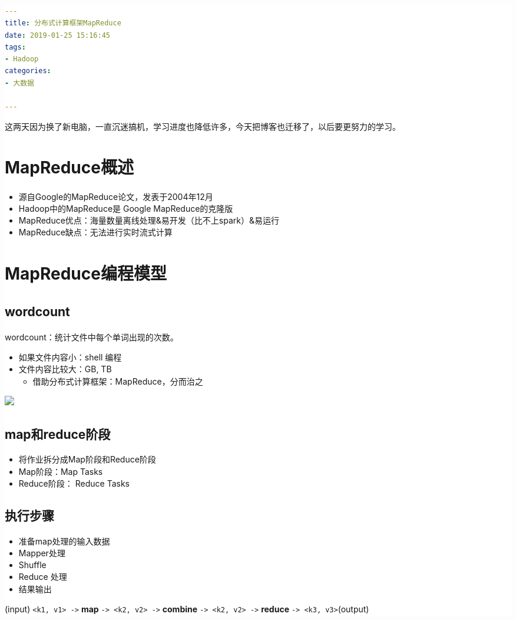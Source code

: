 ```yaml
---
title: 分布式计算框架MapReduce
date: 2019-01-25 15:16:45
tags:
- Hadoop
categories:
- 大数据

---
```


​	这两天因为换了新电脑，一直沉迷搞机，学习进度也降低许多，今天把博客也迁移了，以后要更努力的学习。



# MapReduce概述

* 源自Google的MapReduce论文，发表于2004年12月
* Hadoop中的MapReduce是 Google MapReduce的克隆版
* MapReduce优点：海量数量离线处理&易开发（比不上spark）&易运行
* MapReduce缺点：无法进行实时流式计算

# MapReduce编程模型

## wordcount

wordcount：统计文件中每个单词出现的次数。

* 如果文件内容小：shell 编程
* 文件内容比较大：GB, TB
  * 借助分布式计算框架：MapReduce，分而治之

![](https://ws1.sinaimg.cn/large/9d82e933gy1fzivf4rcw2j20fp07dgnq.jpg)

## map和reduce阶段

* 将作业拆分成Map阶段和Reduce阶段
* Map阶段：Map Tasks
* Reduce阶段： Reduce Tasks

## 执行步骤

* 准备map处理的输入数据
* Mapper处理
* Shuffle 
* Reduce 处理
* 结果输出

(input) `<k1, v1> ->` **map** `-> <k2, v2> ->` **combine** `-> <k2, v2> ->` **reduce** `-> <k3, v3>`(output)
